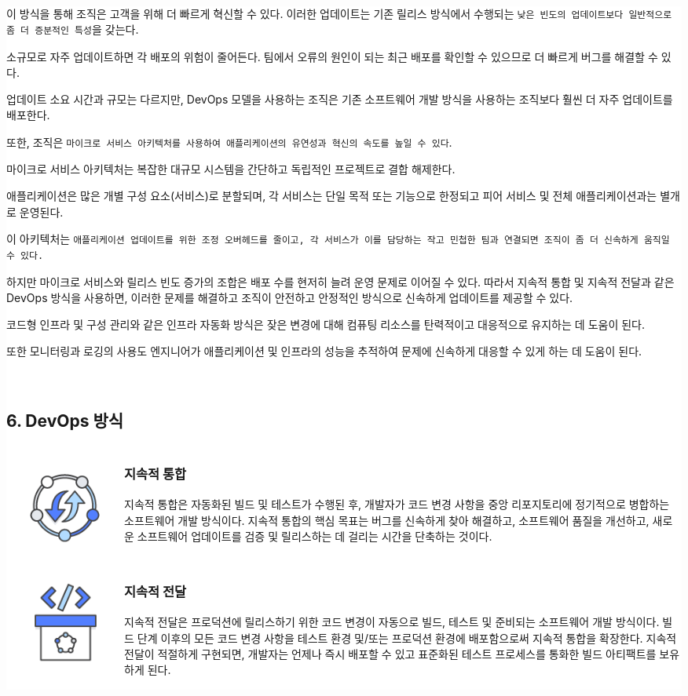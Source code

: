 이 방식을 통해 조직은 고객을 위해 더 빠르게 혁신할 수 있다. 이러한 업데이트는 기존 릴리스 방식에서 수행되는 `낮은 빈도의 업데이트보다 일반적으로 좀 더 증분적인 특성`을 갖는다.

소규모로 자주 업데이트하면 각 배포의 위험이 줄어든다. 팀에서 오류의 원인이 되는 최근 배포를 확인할 수 있으므로 더 빠르게 버그를 해결할 수 있다.

업데이트 소요 시간과 규모는 다르지만, DevOps 모델을 사용하는 조직은 기존 소프트웨어 개발 방식을 사용하는 조직보다 훨씬 더 자주 업데이트를 배포한다.

또한, 조직은 `마이크로 서비스 아키텍처를 사용하여 애플리케이션의 유연성과 혁신의 속도를 높일 수 있다`.

마이크로 서비스 아키텍처는 복잡한 대규모 시스템을 간단하고 독립적인 프로젝트로 결합 해제한다.

애플리케이션은 많은 개별 구성 요소(서비스)로 분할되며, 각 서비스는 단일 목적 또는 기능으로 한정되고 피어 서비스 및 전체 애플리케이션과는 별개로 운영된다.

이 아키텍처는 `애플리케이션 업데이트를 위한 조정 오버헤드를 줄이고, 각 서비스가 이를 담당하는 작고 민첩한 팀과 연결되면 조직이 좀 더 신속하게 움직일 수 있다.`

하지만 마이크로 서비스와 릴리스 빈도 증가의 조합은 배포 수를 현저히 늘려 운영 문제로 이어질 수 있다. 따라서 지속적 통합 및 지속적 전달과 같은 DevOps 방식을 사용하면, 이러한 문제를 해결하고 조직이 안전하고 안정적인 방식으로 신속하게 업데이트를 제공할 수 있다.

코드형 인프라 및 구성 관리와 같은 인프라 자동화 방식은 잦은 변경에 대해 컴퓨팅 리소스를 탄력적이고 대응적으로 유지하는 데 도움이 된다.

또한 모니터링과 로깅의 사용도 엔지니어가 애플리케이션 및 인프라의 성능을 추적하여 문제에 신속하게 대응할 수 있게 하는 데 도움이 된다.


<br/>

## 6. DevOps 방식<a id="6"></a>

<div style="display:inline-block;">
    <img align="left" width="130" height="130" style="margin: 10px" src="./img/2022_03_11/DevOpsIntegration.png"/>

<p>
    <h3>지속적 통합</h3>
    지속적 통합은 자동화된 빌드 및 테스트가 수행된 후, 개발자가 코드 변경 사항을 중앙 리포지토리에 정기적으로 병합하는 소프트웨어 개발 방식이다. 지속적 통합의 핵심 목표는 버그를 신속하게 찾아 해결하고, 소프트웨어 품질을 개선하고, 새로운 소프트웨어 업데이트를 검증 및 릴리스하는 데 걸리는 시간을 단축하는 것이다.
</p>
</div>

<div style="display:inline-block;">
    <img align="left" width="130" height="130" style="margin: 10px" src="./img/2022_03_11/DevOpsDelivery.png"/>

<p>
    <h3>지속적 전달</h3>
    지속적 전달은 프로덕션에 릴리스하기 위한 코드 변경이 자동으로 빌드, 테스트 및 준비되는 소프트웨어 개발 방식이다. 빌드 단계 이후의 모든 코드 변경 사항을 테스트 환경 및/또는 프로덕션 환경에 배포함으로써 지속적 통합을 확장한다. 지속적 전달이 적절하게 구현되면, 개발자는 언제나 즉시 배포할 수 있고 표준화된 테스트 프로세스를 통화한 빌드 아티팩트를 보유하게 된다.
</p>
</div>
